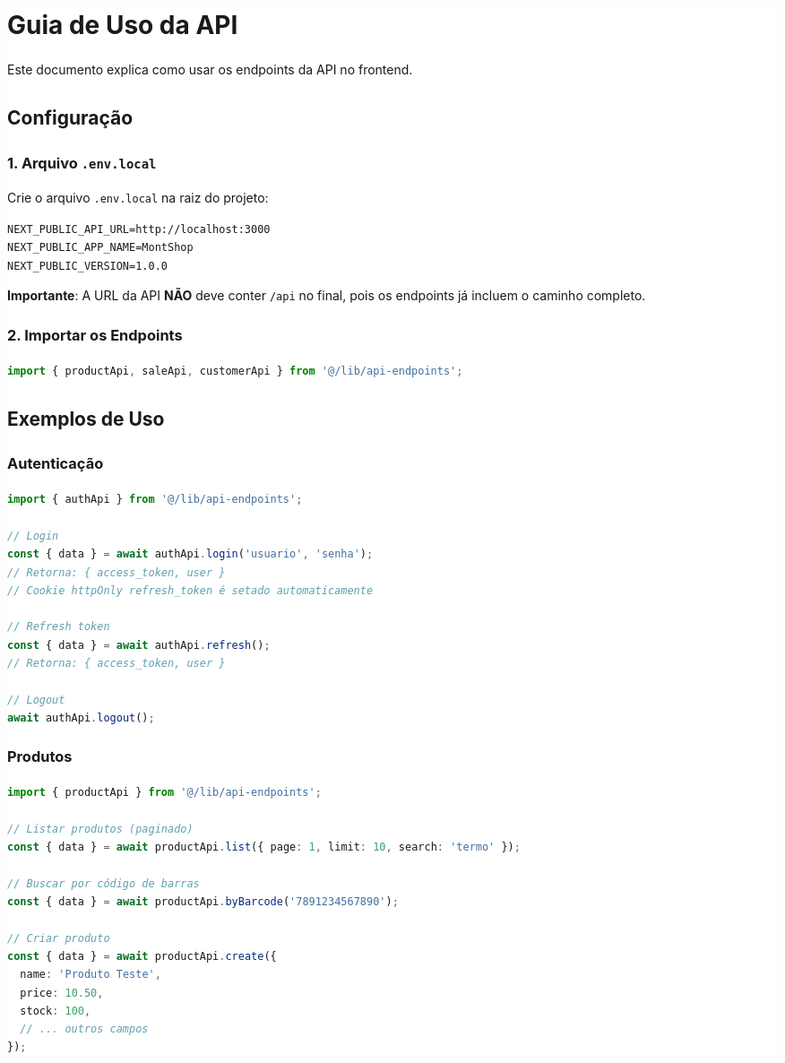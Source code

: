 # Guia de Uso da API

Este documento explica como usar os endpoints da API no frontend.

## Configuração

### 1. Arquivo `.env.local`

Crie o arquivo `.env.local` na raiz do projeto:

```env
NEXT_PUBLIC_API_URL=http://localhost:3000
NEXT_PUBLIC_APP_NAME=MontShop
NEXT_PUBLIC_VERSION=1.0.0
```

**Importante**: A URL da API **NÃO** deve conter `/api` no final, pois os endpoints já incluem o caminho completo.

### 2. Importar os Endpoints

```typescript
import { productApi, saleApi, customerApi } from '@/lib/api-endpoints';
```

## Exemplos de Uso

### Autenticação

```typescript
import { authApi } from '@/lib/api-endpoints';

// Login
const { data } = await authApi.login('usuario', 'senha');
// Retorna: { access_token, user }
// Cookie httpOnly refresh_token é setado automaticamente

// Refresh token
const { data } = await authApi.refresh();
// Retorna: { access_token, user }

// Logout
await authApi.logout();
```

### Produtos

```typescript
import { productApi } from '@/lib/api-endpoints';

// Listar produtos (paginado)
const { data } = await productApi.list({ page: 1, limit: 10, search: 'termo' });

// Buscar por código de barras
const { data } = await productApi.byBarcode('7891234567890');

// Criar produto
const { data } = await productApi.create({
  name: 'Produto Teste',
  price: 10.50,
  stock: 100,
  // ... outros campos
});

```